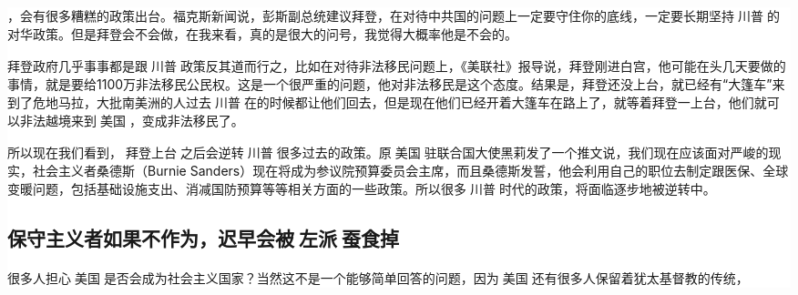   ，会有很多糟糕的政策出台。福克斯新闻说，彭斯副总统建议拜登，在对待中共国的问题上一定要守住你的底线，一定要长期坚持
  <ok href="/term/1041">
   川普
  </ok>
  的对华政策。但是拜登会不会做，在我来看，真的是很大的问号，我觉得大概率他是不会的。
 </p>
 <div class="AD_Embed__Wrap-sc-1xslmin-0 igMuqX module desktop">
  <div>
  </div>
 </div>
 <p>
  拜登政府几乎事事都是跟
  <ok href="/term/1041">
   川普
  </ok>
  政策反其道而行之，比如在对待非法移民问题上，《美联社》报导说，拜登刚进白宫，他可能在头几天要做的事情，就是要给1100万非法移民公民权。这是一个很严重的问题，他对非法移民是这个态度。结果是，拜登还没上台，就已经有“大篷车”来到了危地马拉，大批南美洲的人过去
  <ok href="/term/1041">
   川普
  </ok>
  在的时候都让他们回去，但是现在他们已经开着大篷车在路上了，就等着拜登一上台，他们就可以非法越境来到
  <ok href="/term/1045">
   美国
  </ok>
  ，变成非法移民了。
 </p>
 <p>
  所以现在我们看到，
  <ok href="/term/461540">
   拜登上台
  </ok>
  之后会逆转
  <ok href="/term/1041">
   川普
  </ok>
  很多过去的政策。原
  <ok href="/term/1045">
   美国
  </ok>
  驻联合国大使黑莉发了一个推文说，我们现在应该面对严峻的现实，社会主义者桑德斯（Burnie Sanders）现在将成为参议院预算委员会主席，而且桑德斯发誓，他会利用自己的职位去制定跟医保、全球变暖问题，包括基础设施支出、消减国防预算等等相关方面的一些政策。所以很多
  <ok href="/term/1041">
   川普
  </ok>
  时代的政策，将面临逐步地被逆转中。
 </p>
 <h2>
  保守主义者如果不作为，迟早会被
  <ok href="/term/3816">
   左派
  </ok>
  蚕食掉
 </h2>
 <p>
  很多人担心
  <ok href="/term/1045">
   美国
  </ok>
  是否会成为社会主义国家？当然这不是一个能够简单回答的问题，因为
  <ok href="/term/1045">
   美国
  </ok>
  还有很多人保留着犹太基督教的传统，
  <ok href="/term/1045">
